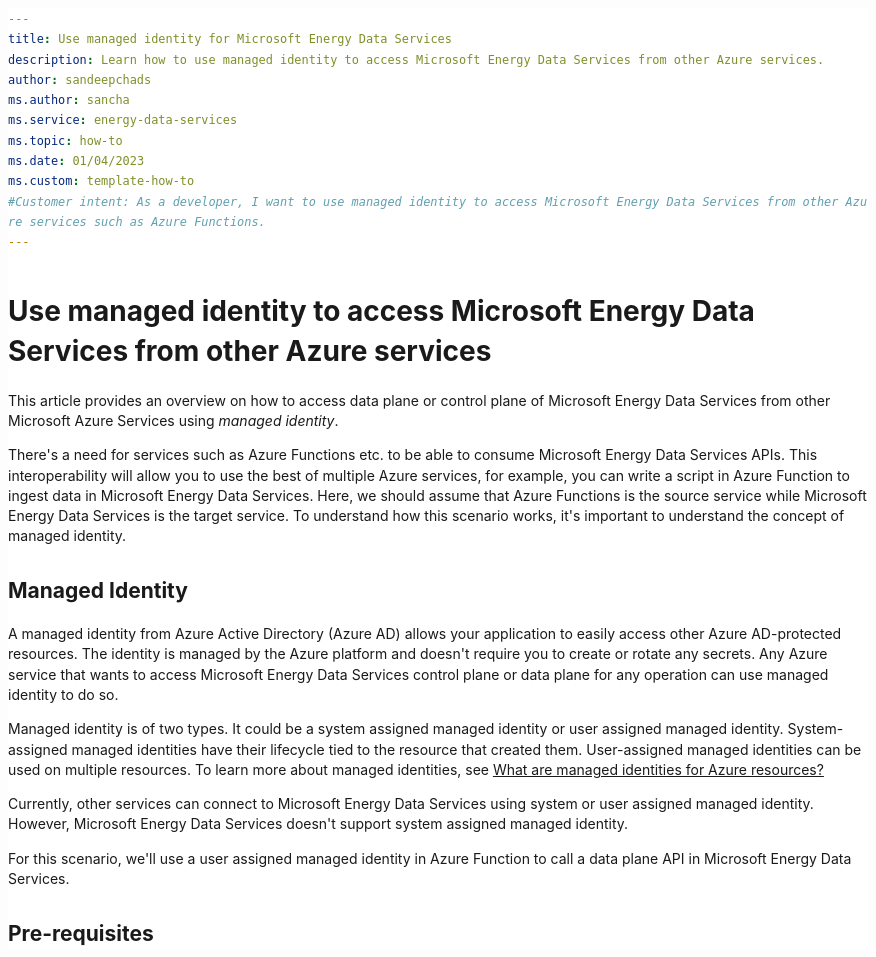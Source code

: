 ```yaml
---
title: Use managed identity for Microsoft Energy Data Services	
description: Learn how to use managed identity to access Microsoft Energy Data Services from other Azure services. 
author: sandeepchads
ms.author: sancha
ms.service: energy-data-services	
ms.topic: how-to
ms.date: 01/04/2023
ms.custom: template-how-to
#Customer intent: As a developer, I want to use managed identity to access Microsoft Energy Data Services from other Azure services such as Azure Functions.
---
```



# Use managed identity to access Microsoft Energy Data Services from other Azure services

This article provides an overview on how to access data plane or control plane of Microsoft Energy Data Services from other Microsoft Azure Services using *managed identity*.

There's a need for services such as Azure Functions etc. to be able to consume Microsoft Energy Data Services APIs. This interoperability will allow you to use the best of multiple Azure services, for example, you can write a script in Azure Function to ingest data in Microsoft Energy Data Services. Here, we should assume that Azure Functions is the source service while Microsoft Energy Data Services is the target service. To understand how this scenario works, it's important to understand the concept of managed identity.

## Managed Identity 

A managed identity from Azure Active Directory (Azure AD) allows your application to easily access other Azure AD-protected resources. The identity is managed by the Azure platform and doesn't require you to create or rotate any secrets. Any Azure service that wants to access Microsoft Energy Data Services control plane or data plane for any operation can use managed identity to do so. 

Managed identity is of two types. It could be a system assigned managed identity or user assigned managed identity. System-assigned managed identities have their lifecycle tied to the resource that created them. User-assigned managed identities can be used on multiple resources. To learn more about managed identities, see [What are managed identities for Azure resources?](../active-directory/managed-identities-azure-resources/overview.md)

Currently, other services can connect to Microsoft Energy Data Services using system or user assigned managed identity. However, Microsoft Energy Data Services doesn't support system assigned managed identity.

For this scenario, we'll use a user assigned managed identity in Azure Function to call a data plane API in Microsoft Energy Data Services.

## Pre-requisites
